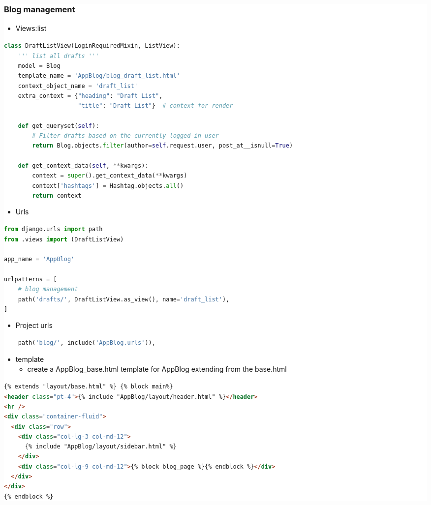 ### Blog management

- Views:list

```py
class DraftListView(LoginRequiredMixin, ListView):
    ''' list all drafts '''
    model = Blog
    template_name = 'AppBlog/blog_draft_list.html'
    context_object_name = 'draft_list'
    extra_context = {"heading": "Draft List",
                     "title": "Draft List"}  # context for render

    def get_queryset(self):
        # Filter drafts based on the currently logged-in user
        return Blog.objects.filter(author=self.request.user, post_at__isnull=True)

    def get_context_data(self, **kwargs):
        context = super().get_context_data(**kwargs)
        context['hashtags'] = Hashtag.objects.all()
        return context
```

- Urls

```py
from django.urls import path
from .views import (DraftListView)

app_name = 'AppBlog'

urlpatterns = [
    # blog management
    path('drafts/', DraftListView.as_view(), name='draft_list'),
]
```

- Project urls

```py
    path('blog/', include('AppBlog.urls')),
```

- template
  - create a AppBlog_base.html template for AppBlog extending from the base.html

```html
{% extends "layout/base.html" %} {% block main%}
<header class="pt-4">{% include "AppBlog/layout/header.html" %}</header>
<hr />
<div class="container-fluid">
  <div class="row">
    <div class="col-lg-3 col-md-12">
      {% include "AppBlog/layout/sidebar.html" %}
    </div>
    <div class="col-lg-9 col-md-12">{% block blog_page %}{% endblock %}</div>
  </div>
</div>
{% endblock %}
```

